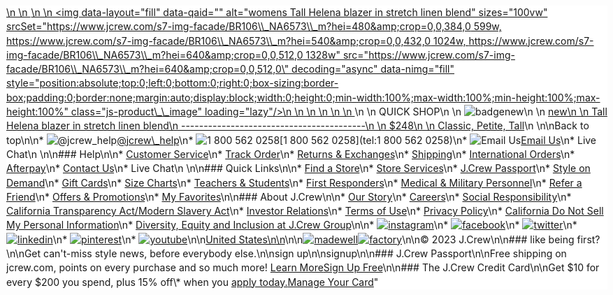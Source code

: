 [\n    \n    ![womens Tall Helena blazer in stretch linen blend](data:image/gif;base64,R0lGODlhAQABAIAAAAAAAP///yH5BAEAAAAALAAAAAABAAEAAAIBRAA7)\n    \n    <img data-layout=\"fill\" data-qaid=\"\" alt=\"womens Tall Helena blazer in stretch linen blend\" sizes=\"100vw\" srcSet=\"https://www.jcrew.com/s7-img-facade/BR106\\_NA6573\\_m?hei=480&amp;crop=0,0,384,0 599w, https://www.jcrew.com/s7-img-facade/BR106\\_NA6573\\_m?hei=540&amp;crop=0,0,432,0 1024w, https://www.jcrew.com/s7-img-facade/BR106\\_NA6573\\_m?hei=640&amp;crop=0,0,512,0 1328w\" src=\"https://www.jcrew.com/s7-img-facade/BR106\\_NA6573\\_m?hei=640&amp;crop=0,0,512,0\" decoding=\"async\" data-nimg=\"fill\" style=\"position:absolute;top:0;left:0;bottom:0;right:0;box-sizing:border-box;padding:0;border:none;margin:auto;display:block;width:0;height:0;min-width:100%;max-width:100%;min-height:100%;max-height:100%\" class=\"js-product\\_\\_image\" loading=\"lazy\"/>\n    \n    \n    \n    \n    \n    ](/p/womens/categories/clothing/blazers/novelty/tall-helena-blazer-in-stretch-linen-blend/BR106?display=standard&fit=Tall&color_name=harvest-flax&colorProductCode=BR106)\n    \n    QUICK SHOP\n    \n    ![badge](https://www.jcrew.com/s7-img-facade/NS)new\n    \n    [new\n    \n    Tall Helena blazer in stretch linen blend\n    -----------------------------------------\n    \n    $248\n    \n    Classic, Petite, Tall](/p/womens/categories/clothing/blazers/novelty/tall-helena-blazer-in-stretch-linen-blend/BR106?display=standard&fit=Tall&color_name=harvest-flax&colorProductCode=BR106)\n    \n\nBack to top\n\n*   ![@jcrew_help](/next-static/images/sidecar-modules/footer/twitter-2.svg)[@jcrew\\_help](https://twitter.com/jcrew_help)\n*   ![1 800 562 0258](/next-static/images/sidecar-modules/footer/phone-2.svg)[1 800 562 0258](tel:1 800 562 0258)\n*   ![Email Us](/next-static/images/sidecar-modules/footer/email.svg)[Email Us](mailto:help@jcrew.com)\n*   Live Chat\n    \n\n### Help\n\n*   [Customer Service](/help/customer-service)\n*   [Track Order](/help/order-status)\n*   [Returns & Exchanges](/help/returns-exchanges)\n*   [Shipping](/help/shipping-handling)\n*   [International Orders](/help/international-orders)\n*   [Afterpay](/afterpay-faq)\n*   [Contact Us](/help/contact-us)\n*   Live Chat\n    \n\n### Quick Links\n\n*   [Find a Store](https://stores.jcrew.com/search)\n*   [Store Services](/s/store-services)\n*   [J.Crew Passport](/s/rewards)\n*   [Style on Demand](/s/style-on-demand)\n*   [Gift Cards](/help/gift-card)\n*   [Size Charts](/r/size-charts)\n*   [Teachers & Students](/s/teacher-student-discount)\n*   [First Responders](/s/military-medical-first-responder-discount)\n*   [Medical & Military Personnel](/s/military-medical-first-responder-discount)\n*   [Refer a Friend](/share)\n*   [Offers & Promotions](/best-deals)\n*   [My Favorites](/favorites)\n\n### About J.Crew\n\n*   [Our Story](/s/aboutus)\n*   [Careers](https://jobs.jcrew.com)\n*   [Social Responsibility](/s/corporate-responsibility)\n*   [California Transparency Act/Modern Slavery Act](/s/CSR-california-transparency-act)\n*   [Investor Relations](https://investors.jcrew.com)\n*   [Terms of Use](/help/terms-of-use)\n*   [Privacy Policy](/help/privacy-policy)\n*   [California Do Not Sell My Personal Information](https://jcrew.clarip.com/dsr/create?brand=jcrew&type=3)\n*   [Diversity, Equity and Inclusion at J.Crew Group](/s/diversity-equity-inclusion)\n\n*   [![instagram](/next-static/images/sidecar-modules/footer/instagram-2.svg)](http://instagram.com/jcrew)\n*   [![facebook](/next-static/images/sidecar-modules/footer/facebook-2.svg)](https://www.facebook.com/jcrew)\n*   [![twitter](/next-static/images/sidecar-modules/footer/twitter-2.svg)](https://twitter.com/jcrew)\n*   [![linkedin](/next-static/images/sidecar-modules/footer/linkedin.svg)](https://www.linkedin.com/company/j-crew)\n*   [![pinterest](/next-static/images/sidecar-modules/footer/pinterest-2.svg)](http://pinterest.com/jcrew/)\n*   [![youtube](/next-static/images/sidecar-modules/footer/youtube-2.svg)](http://www.youtube.com/user/jcrewinsider)\n\n[United States\n\n](/r/context-chooser)\n\n[![madewell](/next-static/images/sidecar-modules/footer/madewell.svg)](https://www.madewell.com)[![factory](/next-static/images/sidecar-modules/navigation/jcrew-factory-logo-black.svg)](https://factory.jcrew.com)\n\n© 2023 J.Crew\n\n### like being first?\n\nGet can't-miss style news, before everybody else.\n\nsign up\n\nsignup\n\n### J.Crew Passport\n\nFree shipping on jcrew.com, points on every purchase and so much more! [Learn More](/s/rewards)[Sign Up Free](/?register=true)\n\n### The J.Crew Credit Card\n\nGet $10 for every $200 you spend, plus 15% off\\* when you [apply today.](/s/credit-card)[Manage Your Card](https://d.comenity.net/jcrew/)"